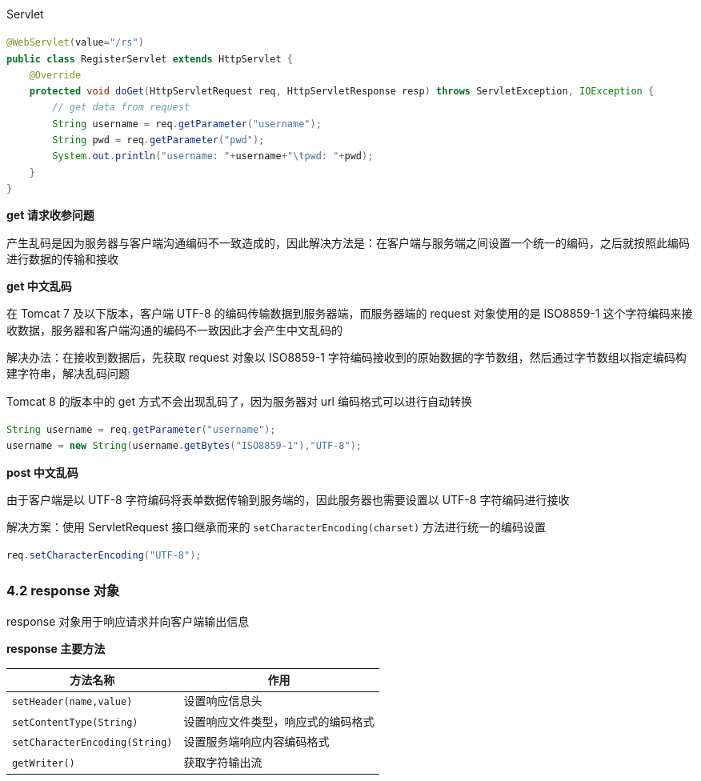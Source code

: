 Servlet

```java
@WebServlet(value="/rs")
public class RegisterServlet extends HttpServlet {
    @Override
    protected void doGet(HttpServletRequest req, HttpServletResponse resp) throws ServletException, IOException {
        // get data from request
        String username = req.getParameter("username");
        String pwd = req.getParameter("pwd");
        System.out.println("username: "+username+"\tpwd: "+pwd);
    }
}
```

__get 请求收参问题__ 

产生乱码是因为服务器与客户端沟通编码不一致造成的，因此解决方法是：在客户端与服务端之间设置一个统一的编码，之后就按照此编码进行数据的传输和接收

__get 中文乱码__ 

在 Tomcat 7 及以下版本，客户端 UTF-8 的编码传输数据到服务器端，而服务器端的 request 对象使用的是 ISO8859-1 这个字符编码来接收数据，服务器和客户端沟通的编码不一致因此才会产生中文乱码的

解决办法：在接收到数据后，先获取 request 对象以 ISO8859-1 字符编码接收到的原始数据的字节数组，然后通过字节数组以指定编码构建字符串，解决乱码问题

Tomcat 8 的版本中的 get 方式不会出现乱码了，因为服务器对 url 编码格式可以进行自动转换

```java
String username = req.getParameter("username");
username = new String(username.getBytes("ISO8859-1"),"UTF-8");
```

__post 中文乱码__ 

由于客户端是以 UTF-8 字符编码将表单数据传输到服务端的，因此服务器也需要设置以 UTF-8 字符编码进行接收

解决方案：使用 ServletRequest 接口继承而来的 `setCharacterEncoding(charset)` 方法进行统一的编码设置

```java
req.setCharacterEncoding("UTF-8");
```

### 4.2 response 对象

response 对象用于响应请求并向客户端输出信息

__response 主要方法__ 

| 方法名称                       | 作用                               |
| ------------------------------ | ---------------------------------- |
| `setHeader(name,value)`        | 设置响应信息头                     |
| `setContentType(String)`       | 设置响应文件类型，响应式的编码格式 |
| `setCharacterEncoding(String)` | 设置服务端响应内容编码格式         |
| `getWriter()`                  | 获取字符输出流                     |
